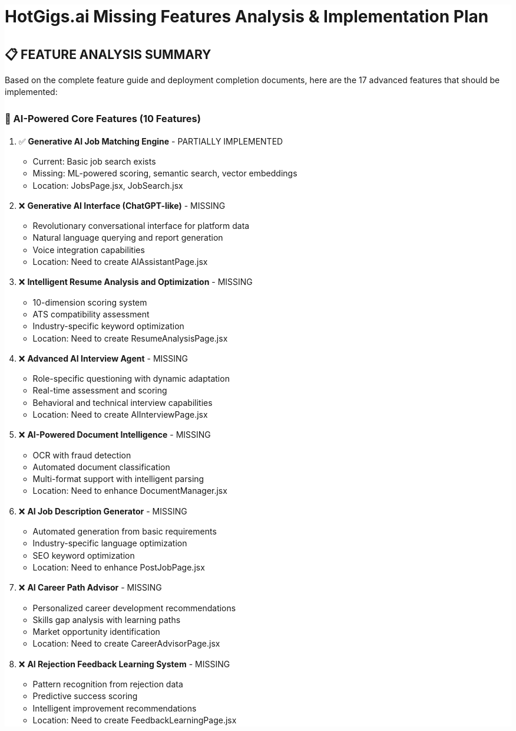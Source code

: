 # HotGigs.ai Missing Features Analysis & Implementation Plan

## 📋 FEATURE ANALYSIS SUMMARY

Based on the complete feature guide and deployment completion documents, here are the 17 advanced features that should be implemented:

### 🤖 AI-Powered Core Features (10 Features)

1. ✅ **Generative AI Job Matching Engine** - PARTIALLY IMPLEMENTED
   - Current: Basic job search exists
   - Missing: ML-powered scoring, semantic search, vector embeddings
   - Location: JobsPage.jsx, JobSearch.jsx

2. ❌ **Generative AI Interface (ChatGPT-like)** - MISSING
   - Revolutionary conversational interface for platform data
   - Natural language querying and report generation
   - Voice integration capabilities
   - Location: Need to create AIAssistantPage.jsx

3. ❌ **Intelligent Resume Analysis and Optimization** - MISSING
   - 10-dimension scoring system
   - ATS compatibility assessment
   - Industry-specific keyword optimization
   - Location: Need to create ResumeAnalysisPage.jsx

4. ❌ **Advanced AI Interview Agent** - MISSING
   - Role-specific questioning with dynamic adaptation
   - Real-time assessment and scoring
   - Behavioral and technical interview capabilities
   - Location: Need to create AIInterviewPage.jsx

5. ❌ **AI-Powered Document Intelligence** - MISSING
   - OCR with fraud detection
   - Automated document classification
   - Multi-format support with intelligent parsing
   - Location: Need to enhance DocumentManager.jsx

6. ❌ **AI Job Description Generator** - MISSING
   - Automated generation from basic requirements
   - Industry-specific language optimization
   - SEO keyword optimization
   - Location: Need to enhance PostJobPage.jsx

7. ❌ **AI Career Path Advisor** - MISSING
   - Personalized career development recommendations
   - Skills gap analysis with learning paths
   - Market opportunity identification
   - Location: Need to create CareerAdvisorPage.jsx

8. ❌ **AI Rejection Feedback Learning System** - MISSING
   - Pattern recognition from rejection data
   - Predictive success scoring
   - Intelligent improvement recommendations
   - Location: Need to create FeedbackLearningPage.jsx

